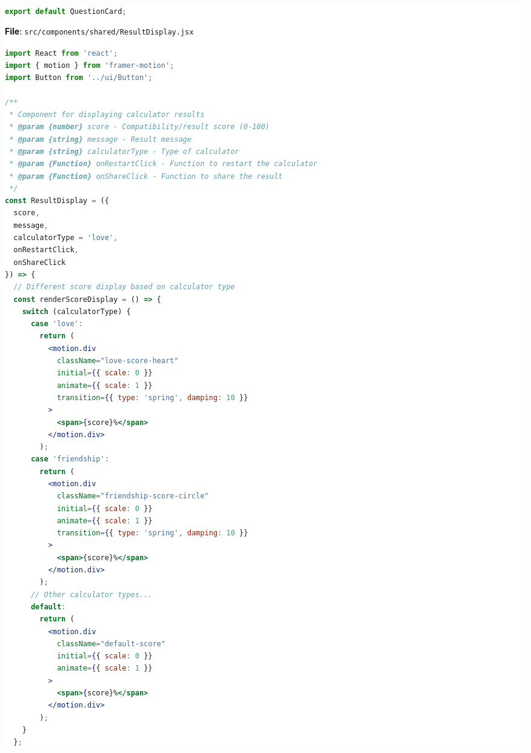 ```jsx
export default QuestionCard;
```

**File**: `src/components/shared/ResultDisplay.jsx`

```jsx
import React from 'react';
import { motion } from 'framer-motion';
import Button from '../ui/Button';

/**
 * Component for displaying calculator results
 * @param {number} score - Compatibility/result score (0-100)
 * @param {string} message - Result message
 * @param {string} calculatorType - Type of calculator
 * @param {Function} onRestartClick - Function to restart the calculator
 * @param {Function} onShareClick - Function to share the result
 */
const ResultDisplay = ({ 
  score, 
  message, 
  calculatorType = 'love',
  onRestartClick,
  onShareClick 
}) => {
  // Different score display based on calculator type
  const renderScoreDisplay = () => {
    switch (calculatorType) {
      case 'love':
        return (
          <motion.div 
            className="love-score-heart"
            initial={{ scale: 0 }}
            animate={{ scale: 1 }}
            transition={{ type: 'spring', damping: 10 }}
          >
            <span>{score}%</span>
          </motion.div>
        );
      case 'friendship':
        return (
          <motion.div 
            className="friendship-score-circle"
            initial={{ scale: 0 }}
            animate={{ scale: 1 }}
            transition={{ type: 'spring', damping: 10 }}
          >
            <span>{score}%</span>
          </motion.div>
        );
      // Other calculator types...
      default:
        return (
          <motion.div 
            className="default-score"
            initial={{ scale: 0 }}
            animate={{ scale: 1 }}
          >
            <span>{score}%</span>
          </motion.div>
        );
    }
  };

```